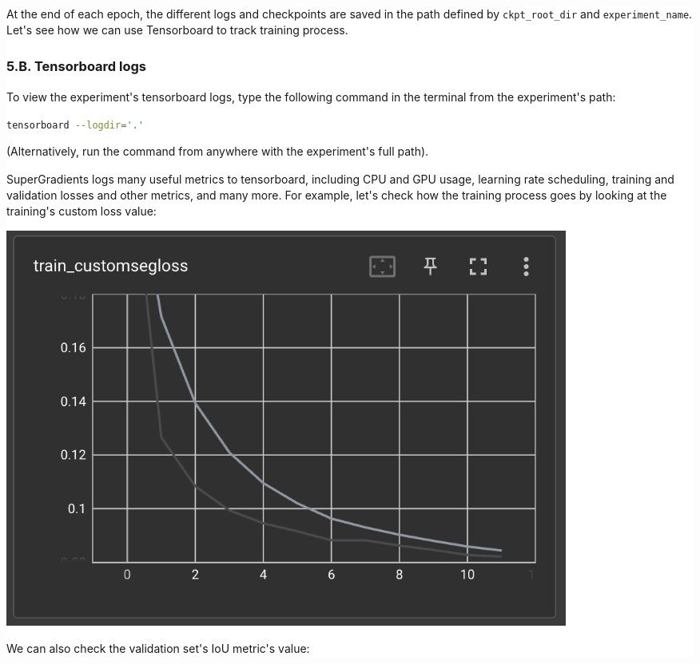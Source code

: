 At the end of each epoch, the different logs and checkpoints are saved in the path defined by `ckpt_root_dir` and
`experiment_name`. Let's see how we can use Tensorboard to track training process.

### 5.B. Tensorboard logs

To view the experiment's tensorboard logs, type the following command in the terminal from the
experiment's path:

```bash
tensorboard --logdir='.'
```

(Alternatively, run the command from anywhere with the experiment's full path).

SuperGradients logs many useful metrics to tensorboard, including CPU and GPU usage, learning rate
scheduling, training and validation losses and other metrics, and many more. For example, let's check how the training
process goes by looking at the training's custom loss value:

<img src="SG_img/external_model_example_train_loss.png" width="700">

We can also check the validation set's IoU metric's value:
